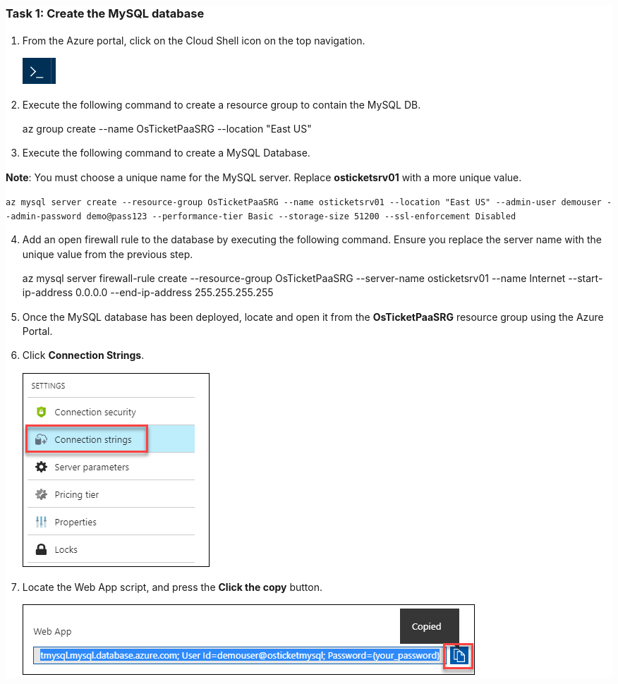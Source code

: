 ### Task 1: Create the MySQL database

1.  From the Azure portal, click on the Cloud Shell icon on the top navigation.

    ![Screenshot of the Launch Cloud shell icon.](images/Hands-onlabstep-by-step-Linuxliftandshiftimages/media/image20.png "Launch Cloud shell icon")

2.  Execute the following command to create a resource group to contain the MySQL DB.

    az group create --name OsTicketPaaSRG --location "East US"

3.  Execute the following command to create a MySQL Database. 
  
**Note**: You must choose a unique name for the MySQL server. Replace **osticketsrv01** with a more unique value.

    az mysql server create --resource-group OsTicketPaaSRG --name osticketsrv01 --location "East US" --admin-user demouser --admin-password demo@pass123 --performance-tier Basic --storage-size 51200 --ssl-enforcement Disabled

4.  Add an open firewall rule to the database by executing the following command. Ensure you replace the server name with the unique value from the previous step.

    az mysql server firewall-rule create --resource-group OsTicketPaaSRG --server-name osticketsrv01 --name Internet --start-ip-address 0.0.0.0 --end-ip-address 255.255.255.255

5.  Once the MySQL database has been deployed, locate and open it from the **OsTicketPaaSRG** resource group using the Azure Portal.

6.  Click **Connection Strings**.

    ![Under Settings, Connection strings is selected.](images/Hands-onlabstep-by-step-Linuxliftandshiftimages/media/image78.png "Settings section")

7.  Locate the Web App script, and press the **Click the copy** button.

    ![The Web App script\'s copy button is selected.](images/Hands-onlabstep-by-step-Linuxliftandshiftimages/media/image79.png "Web App script")
